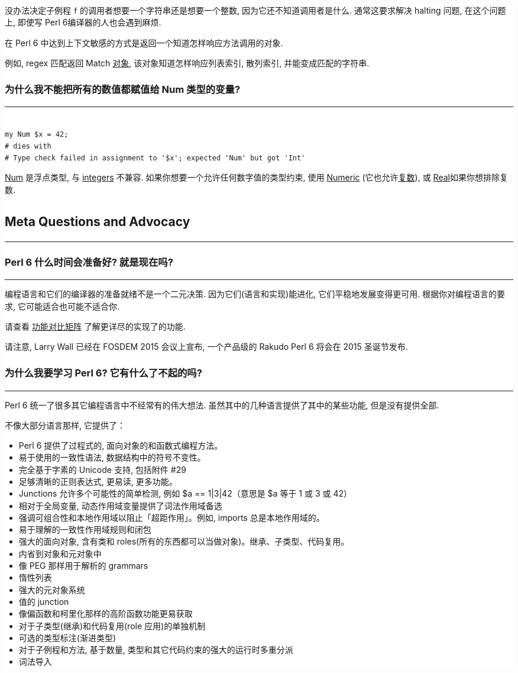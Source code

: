 没办法决定子例程 `f` 的调用者想要一个字符串还是想要一个整数, 因为它还不知道调用者是什么. 通常这要求解决 halting 问题, 在这个问题上, 即使写 Perl 6编译器的人也会遇到麻烦.

在 Perl 6 中达到上下文敏感的方式是返回一个知道怎样响应方法调用的对象.

例如, regex 匹配返回 Match [对象](http://doc.perl6.org/type/Match), 该对象知道怎样响应列表索引, 散列索引, 并能变成匹配的字符串.



### 为什么我不能把所有的数值都赋值给 Num 类型的变量?
---



``` perl6

my Num $x = 42;
# dies with
# Type check failed in assignment to '$x'; expected 'Num' but got 'Int'

```

[Num](http://doc.perl6.org/type/Num) 是浮点类型, 与 [ integers](http://doc.perl6.org/type/Int) 不兼容. 如果你想要一个允许任何数字值的类型约束, 使用 [Numeric](http://doc.perl6.org/type/Numeric) (它也允许[复数](http://doc.perl6.org/type/Complex)), 或 [Real](http://doc.perl6.org/type/Real)如果你想排除复数.



## Meta Questions and Advocacy
---



### Perl 6 什么时间会准备好? 就是现在吗?
---



编程语言和它们的编译器的准备就绪不是一个二元决策. 因为它们(语言和实现)能进化, 它们平稳地发展变得更可用. 根据你对编程语言的要求, 它可能适合也可能不适合你.

请查看 [功能对比矩阵](http://perl6.org/compilers/features) 了解更详尽的实现了的功能.

请注意, Larry Wall 已经在 FOSDEM 2015 会议上宣布, 一个产品级的 Rakudo Perl 6 将会在 2015 圣诞节发布.



### 为什么我要学习 Perl 6? 它有什么了不起的吗?
---

Perl 6 统一了很多其它编程语言中不经常有的伟大想法. 虽然其中的几种语言提供了其中的某些功能, 但是没有提供全部.

不像大部分语言那样, 它提供了：


- Perl 6 提供了过程式的, 面向对象的和函数式编程方法。
- 易于使用的一致性语法, 数据结构中的符号不变性。
- 完全基于字素的 Unicode 支持, 包括附件 #29
- 足够清晰的正则表达式, 更易读, 更多功能。
- Junctions 允许多个可能性的简单检测, 例如 $a == 1|3|42（意思是 $a 等于 1 或 3 或 42）
- 相对于全局变量, 动态作用域变量提供了词法作用域备选
- 强调可组合性和本地作用域以阻止「超距作用」。例如, imports 总是本地作用域的。
- 易于理解的一致性作用域规则和闭包
- 强大的面向对象, 含有类和 roles(所有的东西都可以当做对象)。继承、子类型、代码复用。
- 内省到对象和元对象中
- 像 PEG 那样用于解析的 grammars
- 惰性列表
- 强大的元对象系统
- 值的 junction
- 像偏函数和柯里化那样的高阶函数功能更易获取
- 对于子类型(继承)和代码复用(role 应用)的单独机制
- 可选的类型标注(渐进类型)
- 对于子例程和方法, 基于数量, 类型和其它代码约束的强大的运行时多重分派
- 词法导入

